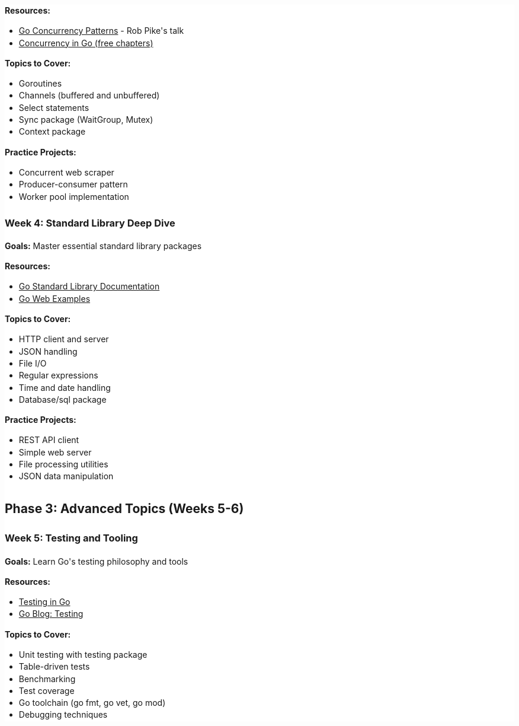 **Resources:**
- [Go Concurrency Patterns](https://talks.golang.org/2012/concurrency.slide) - Rob Pike's talk
- [Concurrency in Go (free chapters)](https://www.oreilly.com/library/view/concurrency-in-go/9781491941294/)

**Topics to Cover:**
- Goroutines
- Channels (buffered and unbuffered)
- Select statements
- Sync package (WaitGroup, Mutex)
- Context package

**Practice Projects:**
- Concurrent web scraper
- Producer-consumer pattern
- Worker pool implementation

### Week 4: Standard Library Deep Dive
**Goals:** Master essential standard library packages

**Resources:**
- [Go Standard Library Documentation](https://pkg.go.dev/std)
- [Go Web Examples](https://gowebexamples.com/)

**Topics to Cover:**
- HTTP client and server
- JSON handling
- File I/O
- Regular expressions
- Time and date handling
- Database/sql package

**Practice Projects:**
- REST API client
- Simple web server
- File processing utilities
- JSON data manipulation

## Phase 3: Advanced Topics (Weeks 5-6)

### Week 5: Testing and Tooling
**Goals:** Learn Go's testing philosophy and tools

**Resources:**
- [Testing in Go](https://golang.org/doc/tutorial/add-a-test)
- [Go Blog: Testing](https://blog.golang.org/testing)

**Topics to Cover:**
- Unit testing with testing package
- Table-driven tests
- Benchmarking
- Test coverage
- Go toolchain (go fmt, go vet, go mod)
- Debugging techniques
